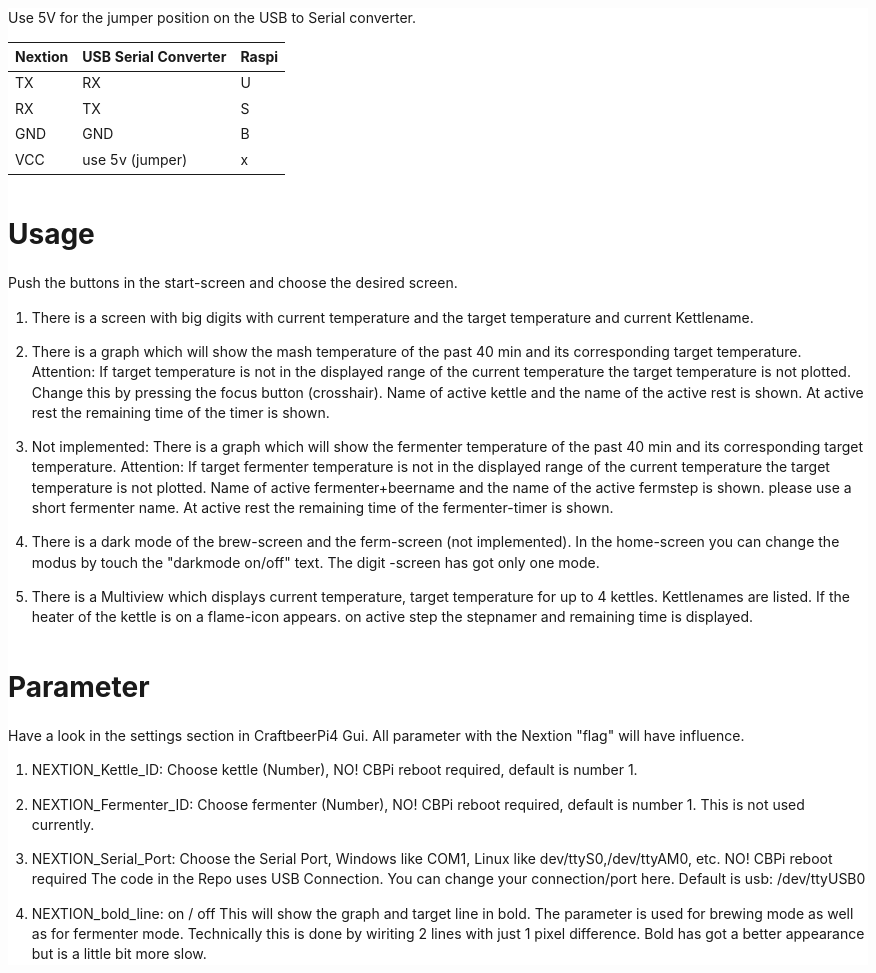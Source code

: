 Use 5V for the jumper position on the USB to Serial converter.

Nextion | USB Serial Converter| Raspi
------- | --------------------| -----
TX      | RX                  |  U
RX      | TX                  |  S
GND     | GND                 |  B
VCC     | use 5v (jumper)     |  x

# Usage

Push the buttons in the start-screen and choose the desired screen.
1. There is a screen with big digits with current temperature and the target temperature and current Kettlename.

2. There is a graph which will show the mash temperature of the past 40 min and its corresponding target temperature. 
Attention: If target temperature is not in the displayed range of the current temperature the target temperature 
is not plotted. Change this by pressing the focus button (crosshair). Name of active kettle and the name of the active 
rest is shown. At active rest the remaining time of the timer is shown.

3. Not implemented: There is a graph which will show the fermenter temperature of the past 40 min and its corresponding target temperature. Attention: If target fermenter temperature is not in the displayed range of the current temperature the target temperature is not plotted. Name of active fermenter+beername and the name of the active fermstep is shown. please use a short fermenter name. At active rest the remaining time of the fermenter-timer is shown.

4. There is a dark mode of the brew-screen and the ferm-screen (not implemented). In the home-screen you can change the modus by touch the "darkmode on/off" text. The digit -screen has got only one mode. 

5. There is a Multiview which displays current temperature, target temperature for up to 4 kettles. Kettlenames are listed. If the heater of the kettle is on a flame-icon appears. on active step the stepnamer and remaining time is displayed.

# Parameter

Have a look in the settings section in CraftbeerPi4 Gui.
All parameter with the Nextion "flag" will have influence.

1. NEXTION_Kettle_ID: Choose kettle (Number), NO! CBPi reboot required, default is number 1.

2. NEXTION_Fermenter_ID: Choose fermenter (Number), NO! CBPi reboot required, default is number 1. This is not used currently.

3. NEXTION_Serial_Port: Choose the Serial Port, Windows like COM1, Linux like dev/ttyS0,/dev/ttyAM0, etc. NO! CBPi reboot required
The code in the Repo uses USB Connection. You can change your connection/port here. Default is usb: /dev/ttyUSB0

4. NEXTION_bold_line: on / off
This will show the graph and target line in bold. The parameter is used for brewing mode as well as for fermenter mode. Technically this is done by wiriting 2 lines with just 1 pixel difference. Bold has got a better appearance but is a little bit more slow.
